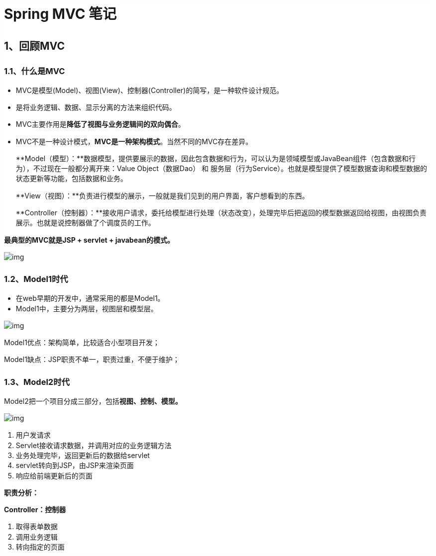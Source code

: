 # Spring MVC 笔记

## 1、回顾MVC

### 1.1、什么是MVC

-   MVC是模型(Model)、视图(View)、控制器(Controller)的简写，是一种软件设计规范。
-   是将业务逻辑、数据、显示分离的方法来组织代码。
-   MVC主要作用是**降低了视图与业务逻辑间的双向偶合**。
-   MVC不是一种设计模式，**MVC是一种架构模式**。当然不同的MVC存在差异。

    **Model（模型）：**数据模型，提供要展示的数据，因此包含数据和行为，可以认为是领域模型或JavaBean组件（包含数据和行为），不过现在一般都分离开来：Value Object（数据Dao） 和 服务层（行为Service）。也就是模型提供了模型数据查询和模型数据的状态更新等功能，包括数据和业务。

    **View（视图）：**负责进行模型的展示，一般就是我们见到的用户界面，客户想看到的东西。

    **Controller（控制器）：**接收用户请求，委托给模型进行处理（状态改变），处理完毕后把返回的模型数据返回给视图，由视图负责展示。也就是说控制器做了个调度员的工作。

**最典型的MVC就是JSP + servlet + javabean的模式。**



![img](https://mmbiz.qpic.cn/mmbiz_png/uJDAUKrGC7KwPOPWq00pMJiaK86lF6BjIXW7Wmm9KVEV1FXUfJMD0KzuYZ7ic5UHggsZDAzyYyrd4pLvnBIVM5zA/640?wx_fmt=png&tp=webp&wxfrom=5&wx_lazy=1&wx_co=1)

### 1.2、Model1时代

-   在web早期的开发中，通常采用的都是Model1。
-   Model1中，主要分为两层，视图层和模型层。

![img](https://mmbiz.qpic.cn/mmbiz_png/uJDAUKrGC7KwPOPWq00pMJiaK86lF6BjIWe8RPcCUeexojBiaPtY7HibQonS3PdCy98oV24F0tYk8IxEUY43N93TA/640?wx_fmt=png&tp=webp&wxfrom=5&wx_lazy=1&wx_co=1)

Model1优点：架构简单，比较适合小型项目开发；

Model1缺点：JSP职责不单一，职责过重，不便于维护；

### 1.3、Model2时代

Model2把一个项目分成三部分，包括**视图、控制、模型。**

![img](https://mmbiz.qpic.cn/mmbiz_png/uJDAUKrGC7KwPOPWq00pMJiaK86lF6BjICKszqy2wZemkK7XibCQwEn795uo9cRS7EQwjT8X7Gu2NuanIJfUQX6Q/640?wx_fmt=png&tp=webp&wxfrom=5&wx_lazy=1&wx_co=1)

1.  用户发请求
2.  Servlet接收请求数据，并调用对应的业务逻辑方法
3.  业务处理完毕，返回更新后的数据给servlet
4.  servlet转向到JSP，由JSP来渲染页面
5.  响应给前端更新后的页面

**职责分析：**

**Controller：控制器**

1.  取得表单数据
2.  调用业务逻辑
3.  转向指定的页面
